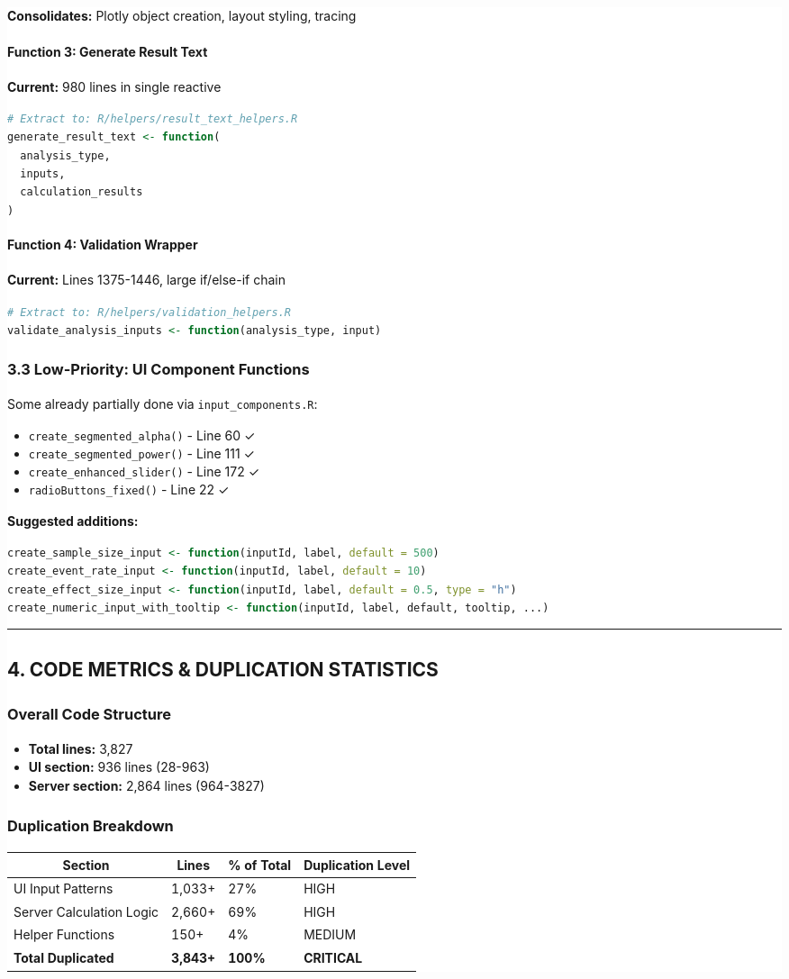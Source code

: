 **Consolidates:** Plotly object creation, layout styling, tracing

#### Function 3: Generate Result Text
**Current:** 980 lines in single reactive

```r
# Extract to: R/helpers/result_text_helpers.R
generate_result_text <- function(
  analysis_type,
  inputs,
  calculation_results
)
```

#### Function 4: Validation Wrapper
**Current:** Lines 1375-1446, large if/else-if chain

```r
# Extract to: R/helpers/validation_helpers.R
validate_analysis_inputs <- function(analysis_type, input)
```

### 3.3 Low-Priority: UI Component Functions

Some already partially done via `input_components.R`:
- `create_segmented_alpha()` - Line 60 ✓
- `create_segmented_power()` - Line 111 ✓
- `create_enhanced_slider()` - Line 172 ✓
- `radioButtons_fixed()` - Line 22 ✓

**Suggested additions:**
```r
create_sample_size_input <- function(inputId, label, default = 500)
create_event_rate_input <- function(inputId, label, default = 10)
create_effect_size_input <- function(inputId, label, default = 0.5, type = "h")
create_numeric_input_with_tooltip <- function(inputId, label, default, tooltip, ...)
```

---

## 4. CODE METRICS & DUPLICATION STATISTICS

### Overall Code Structure
- **Total lines:** 3,827
- **UI section:** 936 lines (28-963)
- **Server section:** 2,864 lines (964-3827)

### Duplication Breakdown

| Section | Lines | % of Total | Duplication Level |
|---------|-------|-----------|------------------|
| UI Input Patterns | 1,033+ | 27% | HIGH |
| Server Calculation Logic | 2,660+ | 69% | HIGH |
| Helper Functions | 150+ | 4% | MEDIUM |
| **Total Duplicated** | **3,843+** | **100%** | **CRITICAL** |
